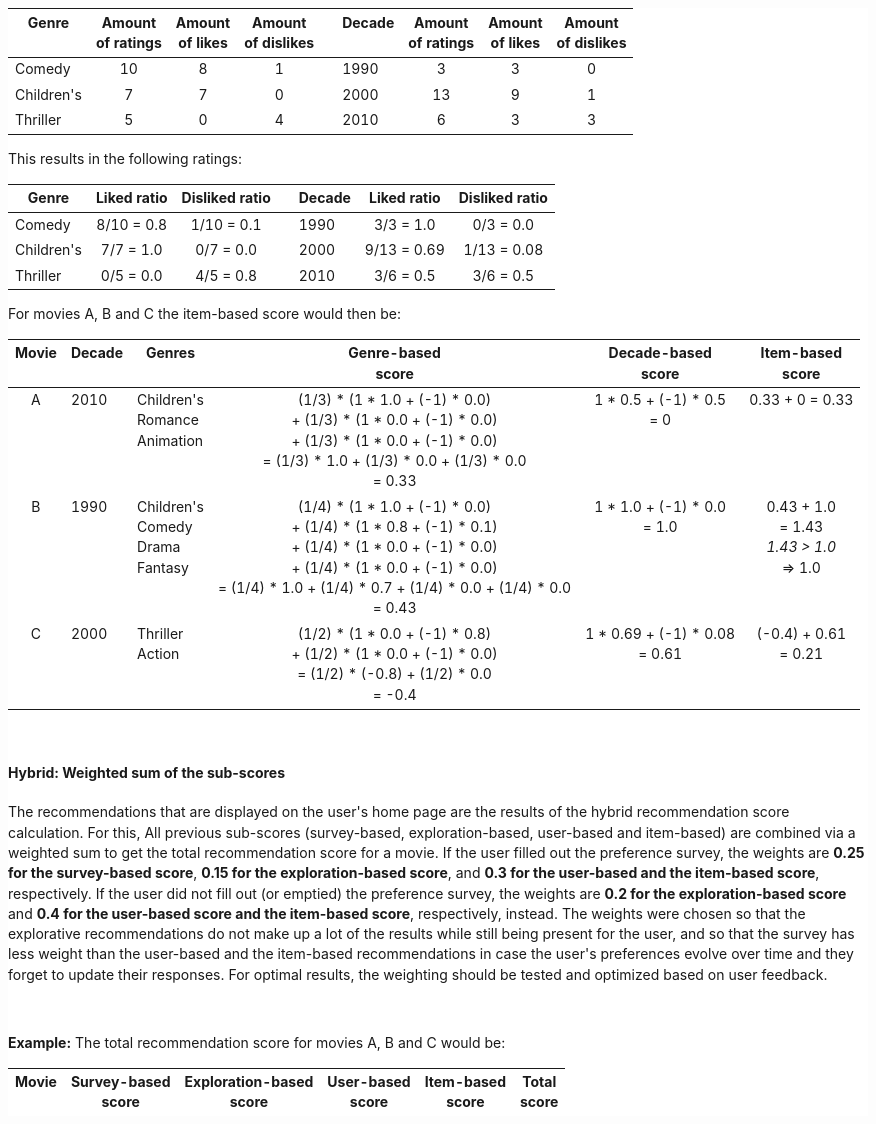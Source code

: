 | Genre      | Amount<br/>of ratings | Amount<br/>of likes | Amount<br/>of dislikes |    | Decade  | Amount<br/>of ratings | Amount<br/>of likes | Amount<br/>of dislikes |
|------------|-----------------------|---------------------|------------------------|----|---------|-----------------------|---------------------|------------------------|  
| Comedy     | <center>10<center>    | <center>8<center>   | <center>1<center>      |    | 1990    | <center>3<center>     | <center>3<center>   | <center>0<center>      |
| Children's | <center>7<center>     | <center>7<center>   | <center>0<center>      |    | 2000    | <center>13<center>    | <center>9<center>   | <center>1<center>      |
| Thriller   | <center>5<center>     | <center>0<center>   | <center>4<center>      |    | 2010    | <center>6<center>     | <center>3<center>   | <center>3<center>      |

This results in the following ratings:

| Genre      | Liked ratio                | Disliked ratio             |   | Decade | Liked ratio                 | Disliked ratio              |
|------------|----------------------------|----------------------------|---|--------|-----------------------------|-----------------------------|
| Comedy     | <center>8/10 = 0.8<center> | <center>1/10 = 0.1<center> |   | 1990   | <center>3/3 = 1.0<center>   | <center>0/3 = 0.0<center>   |
| Children's | <center>7/7 = 1.0<center>  | <center>0/7 = 0.0<center>  |   | 2000   | <center>9/13 = 0.69<center> | <center>1/13 = 0.08<center> |
| Thriller   | <center>0/5 = 0.0<center>  | <center>4/5 = 0.8<center>  |   | 2010   | <center>3/6 = 0.5<center>   | <center>3/6 = 0.5<center>   |

For movies A, B and C the item-based score would then be:

| Movie              | Decade | Genres                                      | Genre-based<br/>score                                                                                                                                                                                                                | Decade-based<br/>score                             | Item-based<br/>score                                               |
|--------------------|--------|---------------------------------------------|--------------------------------------------------------------------------------------------------------------------------------------------------------------------------------------------------------------------------------------|----------------------------------------------------|--------------------------------------------------------------------|
| <center>A</center> | 2010   | Children's<br/>Romance<br/>Animation        | <center>(1/3) * (1 * 1.0 + (-1) * 0.0)<br/>+ (1/3) * (1 * 0.0 + (-1) * 0.0)<br/>+ (1/3) * (1 * 0.0 + (-1) * 0.0)<br/>= (1/3) * 1.0 + (1/3) * 0.0 + (1/3) * 0.0<br/>= 0.33<center>                                                    | <center>1 * 0.5 + (-1) * 0.5<br/>= 0</center>      | <center>0.33 + 0 = 0.33</center>                                   |
| <center>B</center> | 1990   | Children's<br/>Comedy<br/>Drama<br/>Fantasy | <center>(1/4) * (1 * 1.0 + (-1) * 0.0)<br/>+ (1/4) * (1 * 0.8 + (-1) * 0.1)<br/>+ (1/4) * (1 * 0.0 + (-1) * 0.0)<br/>+ (1/4) * (1 * 0.0 + (-1) * 0.0)<br/>= (1/4) * 1.0 + (1/4) * 0.7 + (1/4) * 0.0 + (1/4) * 0.0<br/>= 0.43<center> | <center>1 * 1.0 + (-1) * 0.0<br/>= 1.0</center>    | <center>0.43 + 1.0<br/>= 1.43<br/>_1.43 > 1.0_<br/>=> 1.0</center> |
| <center>C</center> | 2000   | Thriller<br/>Action                         | <center>(1/2) * (1 * 0.0 + (-1) * 0.8)<br/>+ (1/2) * (1 * 0.0 + (-1) * 0.0)<br/>= (1/2) * (-0.8) + (1/2) * 0.0<br/>= -0.4<center>                                                                                                    | <center>1 * 0.69 + (-1) * 0.08<br/>= 0.61</center> | <center>(-0.4) + 0.61<br/>= 0.21</center>                          |

<br>

#### Hybrid: Weighted sum of the sub-scores
The recommendations that are displayed on the user's home page are the results of the hybrid recommendation score calculation.
For this, All previous sub-scores (survey-based, exploration-based, user-based and item-based) are combined via a weighted
sum to get the total recommendation score for a movie. If the user filled out the preference survey, the weights are **0.25 for the survey-based
score**, **0.15 for the exploration-based score**, and **0.3 for the user-based and the item-based score**, respectively. If the user did
not fill out (or emptied) the preference survey, the weights are **0.2 for the exploration-based score** and **0.4 for the user-based score and the
item-based score**, respectively, instead. The weights were chosen so that the explorative recommendations do not make up a lot of the
results while still being present for the user, and so that the survey has less weight than the user-based and the item-based
recommendations in case the user's preferences evolve over time and they forget to update their responses. For optimal results, the
weighting should be tested and optimized based on user feedback.  

<br>

__Example:__ The total recommendation score for movies A, B and C would be:

| Movie              | Survey-based<br/>score                                            | Exploration-based<br/>score | User-based<br/>score | Item-based<br/>score  | Total<br/>score                                                                                                                                                                              |
|--------------------|-------------------------------------------------------------------|-----------------------------|----------------------|-----------------------|----------------------------------------------------------------------------------------------------------------------------------------------------------------------------------------------|